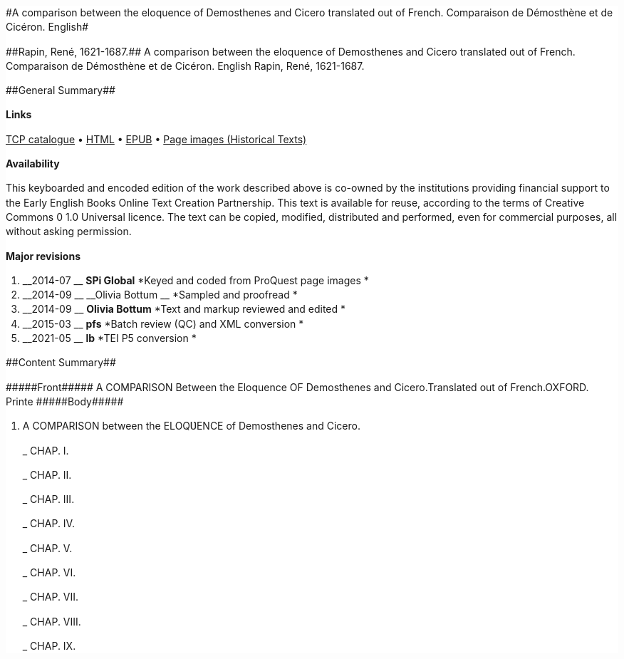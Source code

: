 #A comparison between the eloquence of Demosthenes and Cicero translated out of French. Comparaison de Démosthène et de Cicéron. English#

##Rapin, René, 1621-1687.##
A comparison between the eloquence of Demosthenes and Cicero translated out of French.
Comparaison de Démosthène et de Cicéron. English
Rapin, René, 1621-1687.

##General Summary##

**Links**

[TCP catalogue](http://www.ota.ox.ac.uk/tcp/)  • 
[HTML](http://tei.it.ox.ac.uk/tcp/Texts-HTML/free/A58/A58054.html)  • 
[EPUB](http://tei.it.ox.ac.uk/tcp/Texts-EPUB/free/A58/A58054.epub) • 
[Page images (Historical Texts)](https://historicaltexts.jisc.ac.uk/eebo-12384105e)

**Availability**

This keyboarded and encoded edition of the work described above is co-owned by the
    institutions providing financial support to the Early English Books Online Text Creation
    Partnership. This text is available for reuse, according to the terms of  Creative Commons 0 1.0 Universal
    licence. The text can be copied, modified, distributed and performed, even for commercial
    purposes, all without asking permission.

**Major revisions**

1. __2014-07 __ __SPi Global__ *Keyed and coded from ProQuest page images *
1. __2014-09 __ __Olivia Bottum __ *Sampled and proofread *
1. __2014-09 __ __Olivia Bottum__ *Text and markup reviewed and edited *
1. __2015-03 __ __pfs__ *Batch review (QC) and XML conversion *
1. __2021-05 __ __lb__ *TEI P5 conversion *

##Content Summary##

#####Front#####
A COMPARISON Between the Eloquence OF Demosthenes and Cicero.Translated out of French.OXFORD. Printe
#####Body#####

1. A COMPARISON between the ELOQƲENCE of Demosthenes and Cicero.

    _ CHAP. I.

    _ CHAP. II.

    _ CHAP. III.

    _ CHAP. IV.

    _ CHAP. V.

    _ CHAP. VI.

    _ CHAP. VII.

    _ CHAP. VIII.

    _ CHAP. IX.
